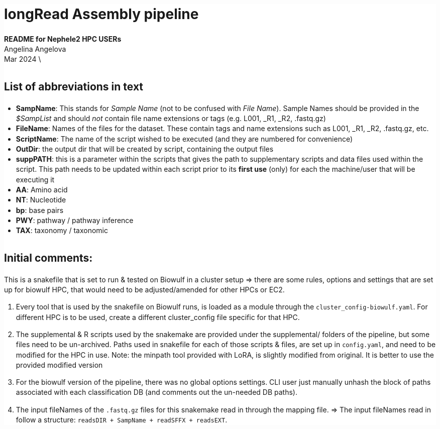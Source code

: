 # longRead Assembly pipeline 

**README for Nephele2 HPC USERs** \
Angelina Angelova \
Mar 2024 \



## List of abbreviations in text

* **SampName**: This stands for _Sample Name_ (not to be confused with _File Name_). Sample Names should be provided in the _$SampList_ and should _not_ contain file name extensions or tags (e.g. L001, \_R1, \_R2, .fastq.gz)
* **FileName**: Names of the files for the dataset. These contain tags and name extensions such as  L001, \_R1, \_R2, .fastq.gz, etc. 
* **ScriptName**: The name of the script wished to be executed (and they are numbered for convenience)
* **OutDir**: the output dir that will be created by script, containing the output files
* **suppPATH**: this is a parameter within the scripts that gives the path to supplementary scripts and data files used within the script. This path needs to be updated within each script prior to its **first use** (only) for each the machine/user that will be executing it
* **AA**: Amino acid
* **NT**: Nucleotide
* **bp**: base pairs
* **PWY**: pathway / pathway inference
* **TAX**: taxonomy / taxonomic




## Initial comments: 

This is a snakefile that is set to run & tested on Biowulf in a cluster setup => there are some rules, options and settings that are set up for biowulf HPC, that would need to be adjusted/amended for other HPCs or EC2.

1) Every tool that is used by the snakefile on Biowulf runs, is loaded as a module through the `cluster_config-biowulf.yaml`. For different HPC is to be used, create a different cluster_config file specific for that HPC.

2) The supplemental & R scripts used by the snakemake are provided under the supplemental/ folders of the pipeline, but some files need to be un-archived. Paths used in snakefile for each of those scripts & files, are set up in `config.yaml`, and need to be modified for the HPC in use. Note: the minpath tool provided with LoRA, is slightly modified from original. It is better to use the provided modified version

3) For the biowulf version of the pipeline, there was no global options settings. CLI user just manually unhash the block of paths associated with each classification DB (and comments out the un-needed DB paths).

4) The input fileNames of the `.fastq.gz` files for this snakemake read in through the mapping file. => The input fileNames read in follow a structure: `readsDIR + SampName + readSFFX + readsEXT`.

